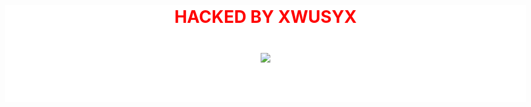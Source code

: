 <html><head></head><body bgcolor="black" <title=""><img align="right" src="">
<center><div><font color="red"><h1><b>HACKED BY XWUSYX</b></h1></font></div><center>
<br>

<center><img src="https://i.hizliresim.com/WWJcbN.png"></center>
<br>


<script language="JavaScript1.2">
var message="!! WebSite Hacked by xwusyx !!"
var neonbasecolor="gray"
var neontextcolor="white"
var neontextcolor2="#FFFFA8"
var flashspeed=100 // speed of flashing in milliseconds
var flashingletters=3 // number of letters flashing in neontextcolor
var flashingletters2=1 // number of letters flashing in neontextcolor2 (0 to disable)
var flashpause=0 // the pause between flash-cycles in milliseconds
///No need to edit below this line/////
var n=0
if (********.all||********.getElementById){
********.write('<font color="'+neonbasecolor+'">')
for (m=0;m<message.length;m++)
********.write('<span id="neonlight'+m+'">'+message.charAt(m)+'</span>')
********.write('</font>')
}
else
********.write(message)

function crossref(number){
var crossobj=********.all? eval("********.all.neonlight"+number) : ********.getElementById("neonlight"+number)
return crossobj
}
function neon(){
//Change all letters to base color
if (n==0){
for (m=0;m<message.length;m++)
crossref(m).style.color=neonbasecolor
}
//cycle through and change individual letters to neon color
crossref(n).style.color=neontextcolor
if (n>flashingletters-1) crossref(n-flashingletters).style.color=neontextcolor2
if (n>(flashingletters+flashingletters2)-1) crossref(n-flashingletters-flashingletters2).style.color=neonbasecolor
if (n<message.length-1)l
n++
else{
n=0
clearInterval(flashing)
setTimeout("beginneon()",flashpause)
return
}
}
function beginneon(){
if (********.all||********.getElementById)
flashing=setInterval("neon()",flashspeed)
}
beginneon()
</script><br><br>
